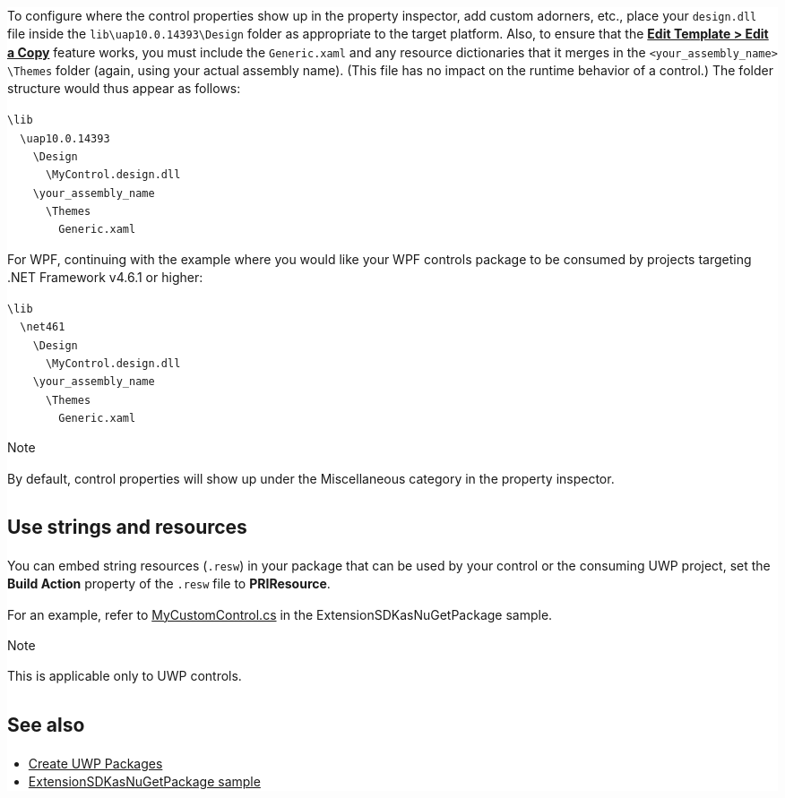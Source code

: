 To configure where the control properties show up in the property inspector, add custom adorners, etc., place your `design.dll` file inside the `lib\uap10.0.14393\Design` folder as appropriate to the target platform. Also, to ensure that the **[Edit Template > Edit a Copy](/windows/uwp/controls-and-patterns/xaml-styles#modify-the-default-system-styles)** feature works, you must include the `Generic.xaml` and any resource dictionaries that it merges in the `<your_assembly_name>\Themes` folder (again, using your actual assembly name). (This file has no impact on the runtime behavior of a control.) The folder structure would thus appear as follows:

    \lib
      \uap10.0.14393
        \Design
          \MyControl.design.dll
        \your_assembly_name
          \Themes
            Generic.xaml


For WPF, continuing with the example where you would like your WPF controls package to be consumed by projects targeting .NET Framework v4.6.1 or higher:

    \lib
      \net461
        \Design
          \MyControl.design.dll
        \your_assembly_name
          \Themes
            Generic.xaml

> [!Note]
> By default, control properties will show up under the Miscellaneous category in the property inspector.

## Use strings and resources

You can embed string resources (`.resw`) in your package that can be used by your control or the consuming UWP project, set the **Build Action** property of the `.resw` file to **PRIResource**.

For an example, refer to [MyCustomControl.cs](https://github.com/NuGet/Samples/blob/master/ExtensionSDKasNuGetPackage/ManagedPackage/MyCustomControl.cs) in the ExtensionSDKasNuGetPackage sample.

> [!Note]
> This is applicable only to UWP controls.

## See also

- [Create UWP Packages](create-uwp-packages.md)
- [ExtensionSDKasNuGetPackage sample](https://github.com/NuGet/Samples/tree/master/ExtensionSDKasNuGetPackage)